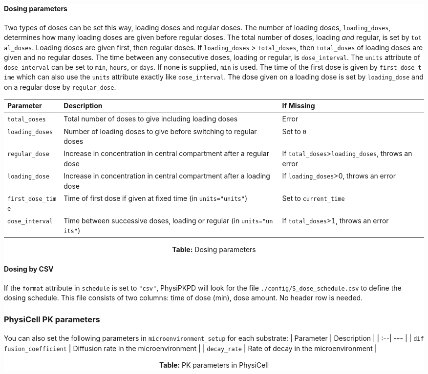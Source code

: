 #### Dosing parameters

Two types of doses can be set this way, loading doses and regular doses.
The number of loading doses, `loading_doses`, determines how many loading doses are given before regular doses.
The total number of doses, loading *and* regular, is set by `total_doses`.
Loading doses are given first, then regular doses.
If `loading_doses` $>$ `total_doses`, then `total_doses` of loading doses are given and no regular doses.
The time between any consecutive doses, loading or regular, is `dose_interval`.
The `units` attribute of `dose_interval` can be set to `min`, `hours`, or `days`.
If none is supplied, `min` is used.
The time of the first dose is given by `first_dose_time` which can also use the `units` attribute exactly like `dose_interval`.
The dose given on a loading dose is set by `loading_dose` and on a regular dose by `regular_dose`.

| Parameter | Description | If Missing |
| :-- | :-- | :-- |
| `total_doses`| Total number of doses to give including loading doses | Error |
| `loading_doses` | Number of loading doses to give before switching to regular doses | Set to `0` |
| `regular_dose` | Increase in concentration in central compartment after a regular dose | If `total_doses`>`loading_doses`, throws an error |
| `loading_dose` | Increase in concentration in central compartment after a loading dose | If `loading_doses`>0, throws an error |
| `first_dose_time` | Time of first dose if given at fixed time (in `units="units"`) | Set to `current_time` |
| `dose_interval` | Time between successive doses, loading or regular (in `units="units"`) | If `total_doses`>1, throws an error |
<p align="center">
    <b>Table:</b> Dosing parameters
</p>

#### Dosing by CSV <a name="csv_dosing"></a>

If the `format` attribute in `schedule` is set to `"csv"`, PhysiPKPD will look for the file `./config/S_dose_schedule.csv` to define the dosing schedule.
This file consists of two columns: time of dose (min), dose amount.
No header row is needed.



















### PhysiCell PK parameters

You can also set the following parameters in `microenvironment_setup` for each substrate:
| Parameter | Description |
| :--| --- |
| `diffusion_coefficient` | Diffusion rate in the microenvironment |
| `decay_rate` | Rate of decay in the microenvironment |
<p align="center">
    <b>Table:</b> PK parameters in PhysiCell
</p>
